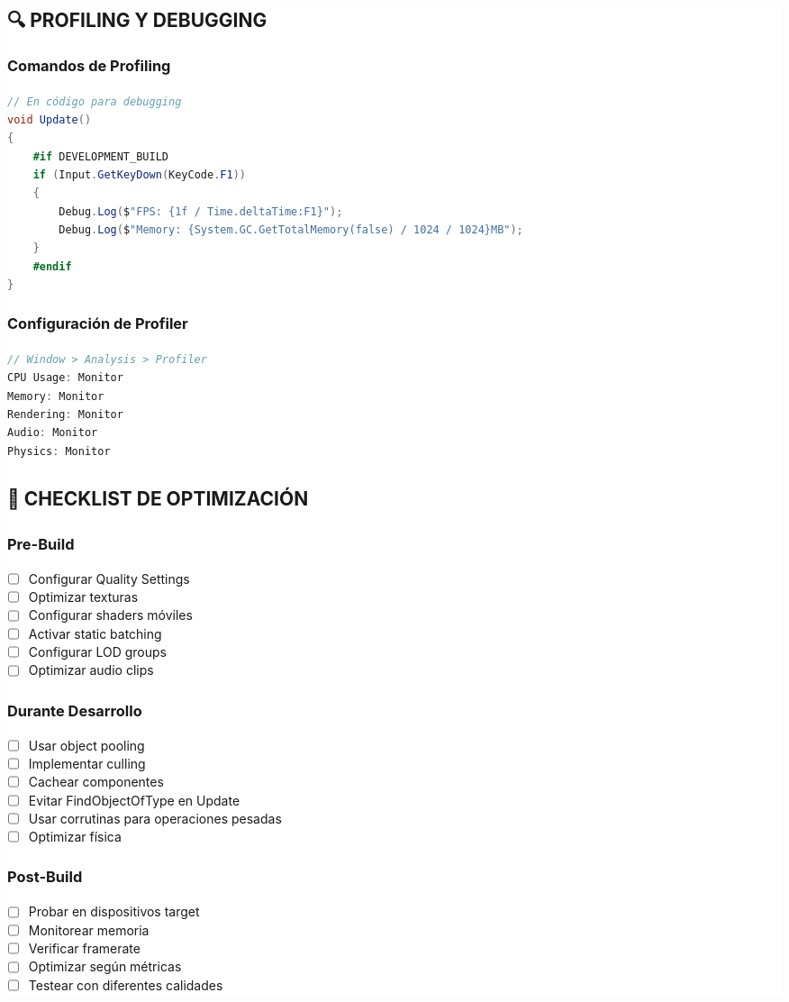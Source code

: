 ## 🔍 PROFILING Y DEBUGGING

### Comandos de Profiling
```csharp
// En código para debugging
void Update()
{
    #if DEVELOPMENT_BUILD
    if (Input.GetKeyDown(KeyCode.F1))
    {
        Debug.Log($"FPS: {1f / Time.deltaTime:F1}");
        Debug.Log($"Memory: {System.GC.GetTotalMemory(false) / 1024 / 1024}MB");
    }
    #endif
}
```

### Configuración de Profiler
```csharp
// Window > Analysis > Profiler
CPU Usage: Monitor
Memory: Monitor
Rendering: Monitor
Audio: Monitor
Physics: Monitor
```

## 🎯 CHECKLIST DE OPTIMIZACIÓN

### Pre-Build
- [ ] Configurar Quality Settings
- [ ] Optimizar texturas
- [ ] Configurar shaders móviles
- [ ] Activar static batching
- [ ] Configurar LOD groups
- [ ] Optimizar audio clips

### Durante Desarrollo
- [ ] Usar object pooling
- [ ] Implementar culling
- [ ] Cachear componentes
- [ ] Evitar FindObjectOfType en Update
- [ ] Usar corrutinas para operaciones pesadas
- [ ] Optimizar física

### Post-Build
- [ ] Probar en dispositivos target
- [ ] Monitorear memoria
- [ ] Verificar framerate
- [ ] Optimizar según métricas
- [ ] Testear con diferentes calidades
